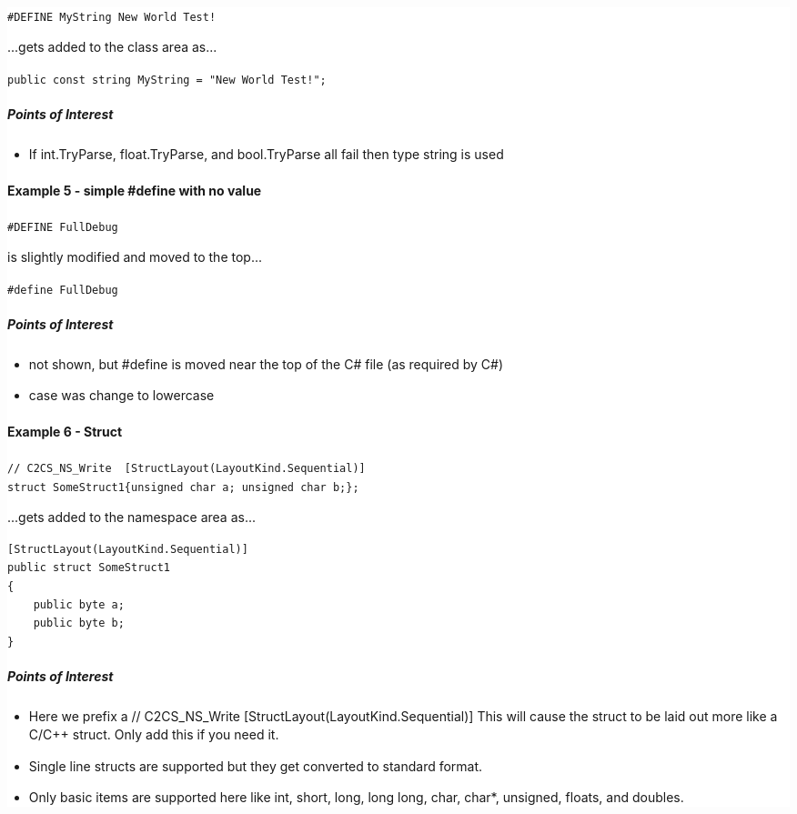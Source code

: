 ```
#DEFINE MyString New World Test!
```

...gets added to the class area as...

```
public const string MyString = "New World Test!";
```

##### Points of Interest

*   If int.TryParse, float.TryParse, and bool.TryParse all fail then type string is used
    

#### Example 5 - simple #define with no value

```
#DEFINE FullDebug
```

is slightly modified and moved to the top...

```
#define FullDebug
```

##### Points of Interest

*   not shown, but #define is moved near the top of the C# file (as required by C#)
    
*   case was change to lowercase
    

#### Example 6 - Struct

```
// C2CS_NS_Write  [StructLayout(LayoutKind.Sequential)]
struct SomeStruct1{unsigned char a; unsigned char b;}; 
```

...gets added to the namespace area as...

```
[StructLayout(LayoutKind.Sequential)]
public struct SomeStruct1
{
    public byte a;
    public byte b;
}
```

##### Points of Interest

*   Here we prefix a // C2CS\_NS\_Write \[StructLayout(LayoutKind.Sequential)\] This will cause the struct to be laid out more like a C/C++ struct. Only add this if you need it.
    
*   Single line structs are supported but they get converted to standard format.
    
*   Only basic items are supported here like int, short, long, long long, char, char\*, unsigned, floats, and doubles.
    